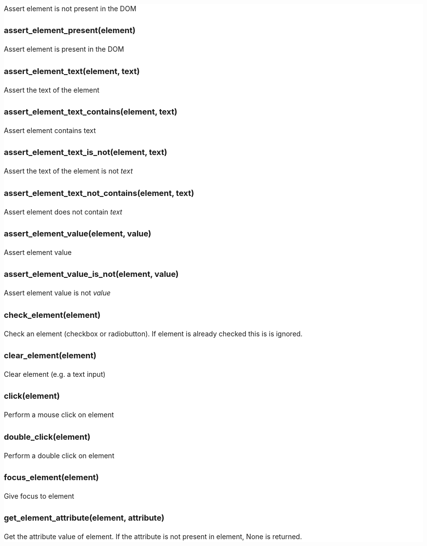 Assert element is not present in the DOM

### assert_element_present(element)

Assert element is present in the DOM

### assert_element_text(element, text)

Assert the text of the element

### assert_element_text_contains(element, text)

Assert element contains text

### assert_element_text_is_not(element, text)

Assert the text of the element is not *text*

### assert_element_text_not_contains(element, text)

Assert element does not contain *text*

### assert_element_value(element, value)

Assert element value

### assert_element_value_is_not(element, value)

Assert element value is not *value*

### check_element(element)

Check an element (checkbox or radiobutton).
If element is already checked this is is ignored.

### clear_element(element)

Clear element (e.g. a text input)

### click(element)

Perform a mouse click on element

### double_click(element)

Perform a double click on element

### focus_element(element)

Give focus to element

### get_element_attribute(element, attribute)

Get the attribute value of element.
If the attribute is not present in element, None is returned.
   